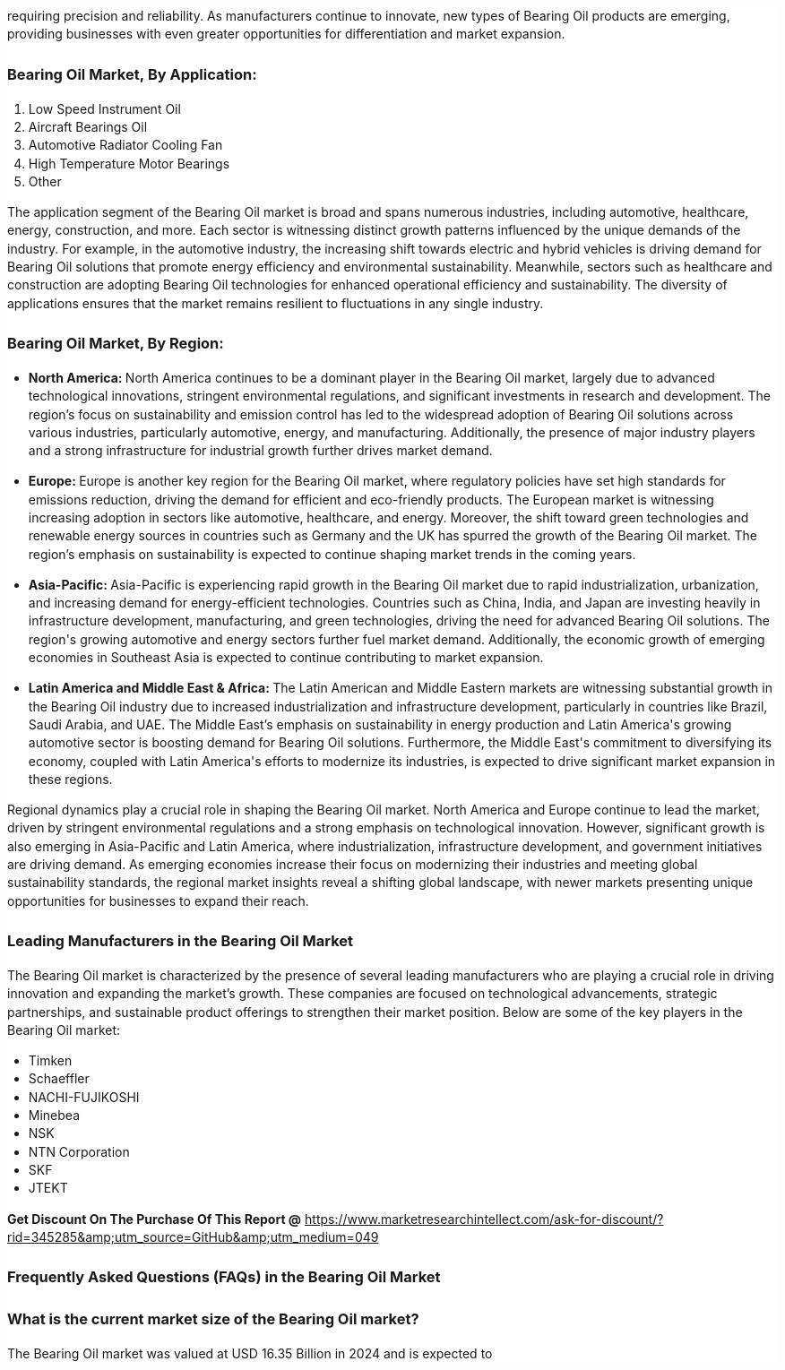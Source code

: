 requiring precision and reliability. As manufacturers continue to innovate, new types of Bearing Oil products are emerging, providing businesses with even greater opportunities for differentiation and market expansion.</p><h3>Bearing Oil Market,&nbsp;By Application:</h3><ol><li>Low Speed Instrument Oil<li> Aircraft Bearings Oil<li> Automotive Radiator Cooling Fan<li> High Temperature Motor Bearings<li> Other</li></ol><p>The application segment of the Bearing Oil market is broad and spans numerous industries, including automotive, healthcare, energy, construction, and more. Each sector is witnessing distinct growth patterns influenced by the unique demands of the industry. For example, in the automotive industry, the increasing shift towards electric and hybrid vehicles is driving demand for Bearing Oil solutions that promote energy efficiency and environmental sustainability. Meanwhile, sectors such as healthcare and construction are adopting Bearing Oil technologies for enhanced operational efficiency and sustainability. The diversity of applications ensures that the market remains resilient to fluctuations in any single industry.</p><h3>Bearing Oil Market, By Region:</h3><ul><li><p><strong>North America:&nbsp;</strong>North America continues to be a dominant player in the Bearing Oil market, largely due to advanced technological innovations, stringent environmental regulations, and significant investments in research and development. The region&rsquo;s focus on sustainability and emission control has led to the widespread adoption of Bearing Oil solutions across various industries, particularly automotive, energy, and manufacturing. Additionally, the presence of major industry players and a strong infrastructure for industrial growth further drives market demand.</p></li><li><p><strong><strong>Europe:&nbsp;</strong></strong>Europe is another key region for the Bearing Oil market, where regulatory policies have set high standards for emissions reduction, driving the demand for efficient and eco-friendly products. The European market is witnessing increasing adoption in sectors like automotive, healthcare, and energy. Moreover, the shift toward green technologies and renewable energy sources in countries such as Germany and the UK has spurred the growth of the Bearing Oil market. The region&rsquo;s emphasis on sustainability is expected to continue shaping market trends in the coming years.</p></li><li><p><strong><strong>Asia-Pacific:&nbsp;</strong></strong>Asia-Pacific is experiencing rapid growth in the Bearing Oil market due to rapid industrialization, urbanization, and increasing demand for energy-efficient technologies. Countries such as China, India, and Japan are investing heavily in infrastructure development, manufacturing, and green technologies, driving the need for advanced Bearing Oil solutions. The region's growing automotive and energy sectors further fuel market demand. Additionally, the economic growth of emerging economies in Southeast Asia is expected to continue contributing to market expansion.</p></li><li><p><strong><strong>Latin America and Middle East &amp; Africa:&nbsp;</strong></strong>The Latin American and Middle Eastern markets are witnessing substantial growth in the Bearing Oil industry due to increased industrialization and infrastructure development, particularly in countries like Brazil, Saudi Arabia, and UAE. The Middle East&rsquo;s emphasis on sustainability in energy production and Latin America's growing automotive sector is boosting demand for Bearing Oil solutions. Furthermore, the Middle East's commitment to diversifying its economy, coupled with Latin America's efforts to modernize its industries, is expected to drive significant market expansion in these regions.</p></li></ul><p>Regional dynamics play a crucial role in shaping the Bearing Oil market. North America and Europe continue to lead the market, driven by stringent environmental regulations and a strong emphasis on technological innovation. However, significant growth is also emerging in Asia-Pacific and Latin America, where industrialization, infrastructure development, and government initiatives are driving demand. As emerging economies increase their focus on modernizing their industries and meeting global sustainability standards, the regional market insights reveal a shifting global landscape, with newer markets presenting unique opportunities for businesses to expand their reach.</p><h3><strong>Leading Manufacturers in the Bearing Oil Market</strong></h3><p>The Bearing Oil market is characterized by the presence of several leading manufacturers who are playing a crucial role in driving innovation and expanding the market&rsquo;s growth. These companies are focused on technological advancements, strategic partnerships, and sustainable product offerings to strengthen their market position. Below are some of the key players in the Bearing Oil market:</p></div><div class="article-main__content" data-test-id="publishing-text-block"><ul><li><span class="">Timken<li> Schaeffler<li> NACHI-FUJIKOSHI<li> Minebea<li> NSK<li> NTN Corporation<li> SKF<li> JTEKT</span></li></ul></div><div class="article-main__content" data-test-id="publishing-text-block"><p><span class="font-[700]"><strong>Get Discount On The Purchase Of This Report @</strong> <a href="https://www.marketresearchintellect.com/ask-for-discount/?rid=345285&amp;utm_source=GitHub&amp;utm_medium=049" data-fr-linked="true">https://www.marketresearchintellect.com/ask-for-discount/?rid=345285&amp;utm_source=GitHub&amp;utm_medium=049</a></span></p></div><div class="article-main__content" data-test-id="publishing-text-block"><h3><strong>Frequently Asked Questions (FAQs) in the Bearing Oil Market</strong></h3><h3><strong>What is the current market size of the Bearing Oil market?</strong></h3><p>The Bearing Oil market was valued at USD 16.35 Billion in 2024 and is expected to